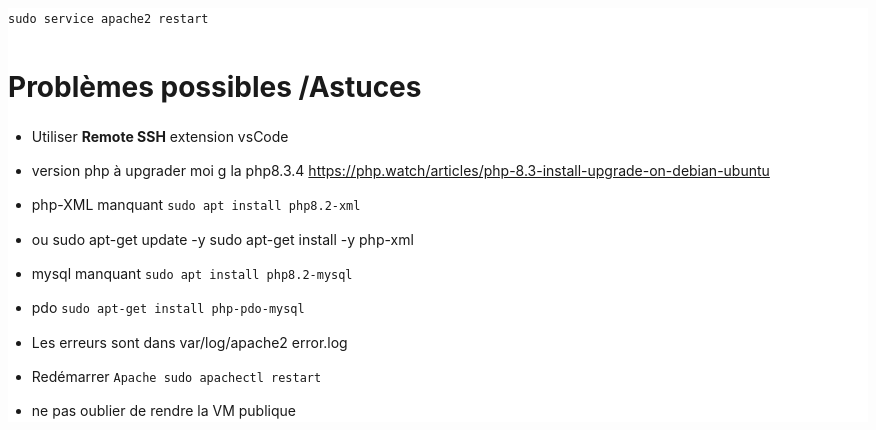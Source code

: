 `sudo service apache2 restart`


# Problèmes possibles /Astuces
- Utiliser **Remote SSH** extension vsCode
- version php à upgrader
moi g la php8.3.4
https://php.watch/articles/php-8.3-install-upgrade-on-debian-ubuntu
- php-XML manquant `sudo apt install php8.2-xml`
- ou sudo apt-get update -y
sudo apt-get install -y php-xml

- mysql manquant `sudo apt install php8.2-mysql`
- pdo `sudo apt-get install php-pdo-mysql`
- Les erreurs sont dans var/log/apache2  error.log
- Redémarrer `Apache sudo apachectl restart`

- ne pas oublier de rendre la VM publique